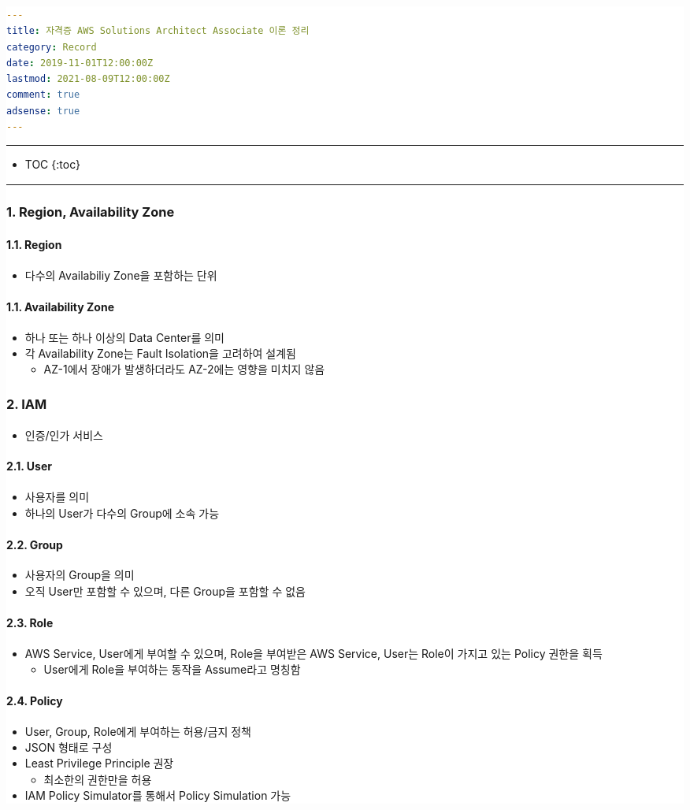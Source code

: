 ```yaml
---
title: 자격증 AWS Solutions Architect Associate 이론 정리
category: Record
date: 2019-11-01T12:00:00Z
lastmod: 2021-08-09T12:00:00Z
comment: true
adsense: true
---
```


***

* TOC
{:toc}

***

### 1. Region, Availability Zone

#### 1.1. Region

* 다수의 Availabiliy Zone을 포함하는 단위

#### 1.1. Availability Zone

* 하나 또는 하나 이상의 Data Center를 의미
* 각 Availability Zone는 Fault Isolation을 고려하여 설계됨
  * AZ-1에서 장애가 발생하더라도 AZ-2에는 영향을 미치지 않음

### 2. IAM

* 인증/인가 서비스

#### 2.1. User

* 사용자를 의미
* 하나의 User가 다수의 Group에 소속 가능

#### 2.2. Group

* 사용자의 Group을 의미
* 오직 User만 포함할 수 있으며, 다른 Group을 포함할 수 없음

#### 2.3. Role

* AWS Service, User에게 부여할 수 있으며, Role을 부여받은 AWS Service, User는 Role이 가지고 있는 Policy 권한을 획득
  * User에게 Role을 부여하는 동작을 Assume라고 명칭함

#### 2.4. Policy

* User, Group, Role에게 부여하는 허용/금지 정책
* JSON 형태로 구성
* Least Privilege Principle 권장
  * 최소한의 권한만을 허용
* IAM Policy Simulator를 통해서 Policy Simulation 가능
